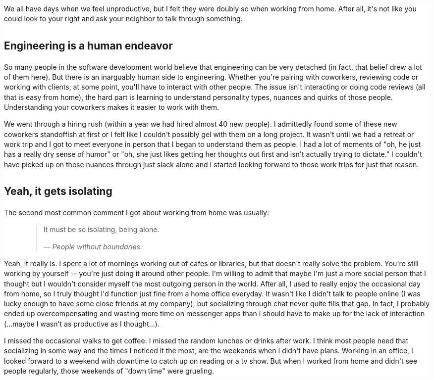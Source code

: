 We all have days when we feel unproductive, but I felt they were doubly so when working from home.
After all, it's not like you could look to your right and ask your neighbor to talk through something.

## Engineering is a human endeavor

So many people in the software development world believe that engineering can be very detached (in fact, that belief drew a lot of them here).
But there is an inarguably human side to engineering.
Whether you're pairing with coworkers, reviewing code or working with clients, at some point, you'll have to interact with other people.
The issue isn't interacting or doing code reviews (all that is easy from home), the hard part is learning to understand personality types, nuances and quirks of those people.
Understanding your coworkers makes it easier to work with them.

We went through a hiring rush (within a year we had hired almost 40 new people).
I admittedly found some of these new coworkers standoffish at first or I felt like I couldn't possibly gel with them on a long project.
It wasn't until we had a retreat or work trip and I got to meet everyone in person that I began to understand them as people.
I had a lot of moments of "oh, he just has a really dry sense of humor" or "oh, she just likes getting her thoughts out first and isn't actually trying to dictate."
I couldn't have picked up on these nuances through just slack alone and I started looking forward to those work trips for just that reason.

## Yeah, it gets isolating

The second most common comment I got about working from home was usually:
<figure>
	<blockquote>
		<p>It must be so isolating, being alone.</p>
    <footer>
			<cite>— People without boundaries.</cite>
		</footer>
	</blockquote>
</figure>

Yeah, it really is.
I spent a lot of mornings working out of cafes or libraries, but that doesn't really solve the problem.
You're still working by yourself -- you're just doing it around other people.
I'm willing to admit that maybe I'm just a more social person that I thought but I wouldn't consider myself the most outgoing person in the world.
After all, I used to really enjoy the occasional day from home, so I truly thought I'd function just fine from a home office everyday.
It wasn't like I didn't talk to people online (I was lucky enough to have some close friends at my company), but socializing through chat never quite fills that gap.
In fact, I probably ended up overcompensating and wasting more time on messenger apps than I should have to make up for the lack of interaction (...maybe I wasn't as productive as I thought...).

I missed the occasional walks to get coffee.
I missed the random lunches or drinks after work.
I think most people need that socializing in some way and the times I noticed it the most, are the weekends when I didn't have plans.
Working in an office, I looked forward to a weekend with downtime to catch up on reading or a tv show.
But when I worked from home and didn't see people regularly, those weekends of "down time" were grueling.
